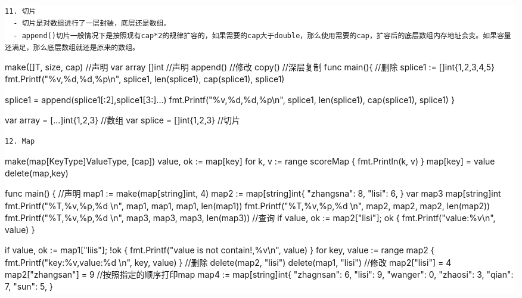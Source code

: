 ```
11. 切片
  - 切片是对数组进行了一层封装，底层还是数组。
  - append()切片一般情况下是按照现有cap*2的规律扩容的，如果需要的cap大于double，那么使用需要的cap，扩容后的底层数组内存地址会变。如果容量还满足，那么底层数组就还是原来的数组。
```
make([]T, size, cap) //声明
var array []int //声明
append() //修改
copy() //深层复制
func main(){ //删除
   splice1 := []int{1,2,3,4,5}
   fmt.Printf("%v,%d,%d,%p\n", splice1, len(splice1), cap(splice1), splice1)

   splice1 = append(splice1[:2],splice1[3:]...)
   fmt.Printf("%v,%d,%d,%p\n", splice1, len(splice1), cap(splice1), splice1)
}

var array = [...]int{1,2,3} //数组
var splice = []int{1,2,3} //切片
```
12. Map
```
make(map[KeyType]ValueType, [cap]) 
value, ok := map[key]
for k, v := range scoreMap { fmt.Println(k, v) }
map[key] = value
delete(map,key)

func main() {
   //声明
   map1 := make(map[string]int, 4)
   map2 := map[string]int{
      "zhangsna": 8,
      "lisi":     6,
   }
   var map3 map[string]int
   fmt.Printf("%T,%v,%p,%d \n", map1, map1, map1, len(map1))
   fmt.Printf("%T,%v,%p,%d \n", map2, map2, map2, len(map2))
   fmt.Printf("%T,%v,%p,%d \n", map3, map3, map3, len(map3))
   //查询
   if value, ok := map2["lisi"]; ok {
      fmt.Printf("value:%v\n", value)
   }

   if value, ok := map1["liis"]; !ok {
      fmt.Printf("value is not contain!,%v\n", value)
   }
   for key, value := range map2 {
      fmt.Printf("key:%v,value:%d \n", key, value)
   }
   //删除
   delete(map2, "lisi")
   delete(map1, "lisi")
   //修改
   map2["lisi"] = 4
   map2["zhangsan"] = 9
   //按照指定的顺序打印map
   map4 := map[string]int{
      "zhagnsan": 6,
      "lisi":     9,
      "wanger":   0,
      "zhaosi":   3,
      "qian":     7,
      "sun":      5,
   }